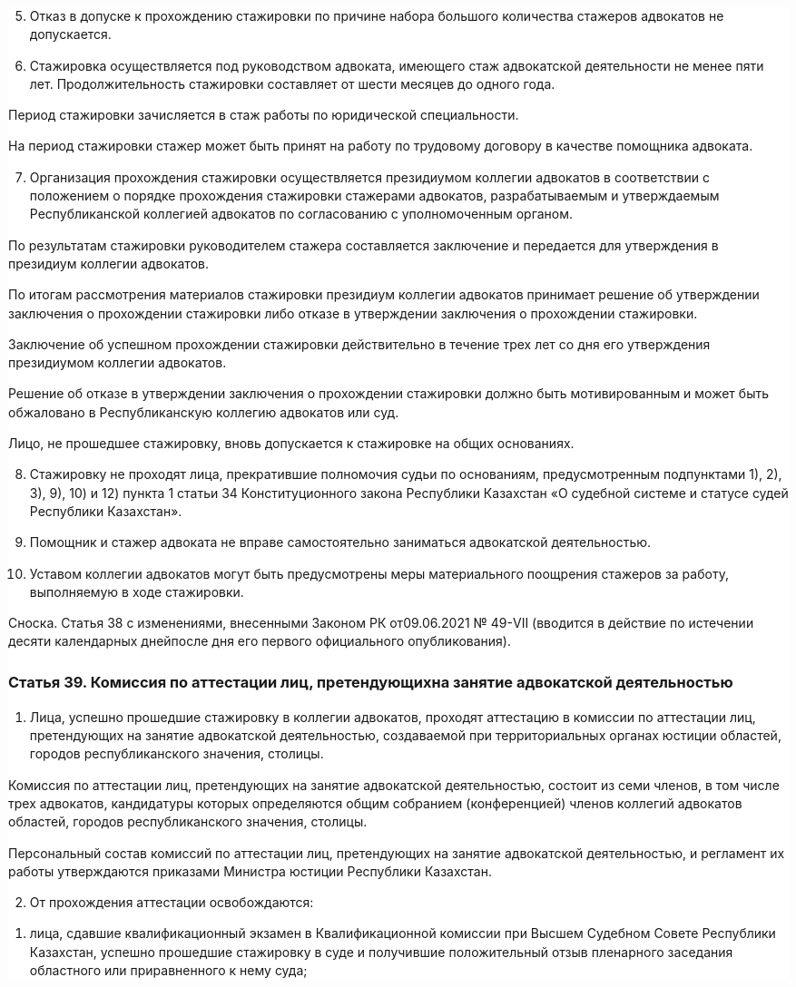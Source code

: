 5. Отказ в допуске к прохождению стажировки по причине набора большого количества стажеров адвокатов не допускается.

6. Стажировка осуществляется под руководством адвоката, имеющего стаж адвокатской деятельности не менее пяти лет. Продолжительность стажировки составляет от шести месяцев до одного года.

Период стажировки зачисляется в стаж работы по юридической специальности.

На период стажировки стажер может быть принят на работу по трудовому договору в качестве помощника адвоката.

7. Организация прохождения стажировки осуществляется президиумом коллегии адвокатов в соответствии с положением о порядке прохождения стажировки стажерами адвокатов, разрабатываемым и утверждаемым Республиканской коллегией адвокатов по согласованию с уполномоченным органом.

По результатам стажировки руководителем стажера составляется заключение и передается для утверждения в президиум коллегии адвокатов. 

По итогам рассмотрения материалов стажировки президиум коллегии адвокатов принимает решение об утверждении заключения о прохождении стажировки либо отказе в утверждении заключения о прохождении стажировки.

Заключение об успешном прохождении стажировки действительно в течение трех лет со дня его утверждения президиумом коллегии адвокатов.

Решение об отказе в утверждении заключения о прохождении стажировки должно быть мотивированным и может быть обжаловано в Республиканскую коллегию адвокатов или суд.

Лицо, не прошедшее стажировку, вновь допускается к стажировке на общих основаниях.

8. Стажировку не проходят лица, прекратившие полномочия судьи по основаниям, предусмотренным подпунктами 1), 2), 3), 9), 10) и 12) пункта 1 статьи 34 Конституционного закона Республики Казахстан «О судебной системе и статусе судей Республики Казахстан».

9. Помощник и стажер адвоката не вправе самостоятельно заниматься адвокатской деятельностью.

10. Уставом коллегии адвокатов могут быть предусмотрены меры материального поощрения стажеров за работу, выполняемую в ходе стажировки.

Сноска. Статья 38 с изменениями, внесенными Законом РК от09.06.2021 № 49-VII (вводится в действие по истечении десяти календарных днейпосле дня его первого официального опубликования).

### Статья 39. Комиссия по аттестации лиц, претендующихна занятие адвокатской деятельностью

1. Лица, успешно прошедшие стажировку в коллегии адвокатов, проходят аттестацию в комиссии по аттестации лиц, претендующих на занятие адвокатской деятельностью, создаваемой при территориальных органах юстиции областей, городов республиканского значения, столицы.

Комиссия по аттестации лиц, претендующих на занятие адвокатской деятельностью, состоит из семи членов, в том числе трех адвокатов, кандидатуры которых определяются общим собранием (конференцией) членов коллегий адвокатов областей, городов республиканского значения, столицы.

Персональный состав комиссий по аттестации лиц, претендующих на занятие адвокатской деятельностью, и регламент их работы утверждаются приказами Министра юстиции Республики Казахстан.

2. От прохождения аттестации освобождаются:

1) лица, сдавшие квалификационный экзамен в Квалификационной комиссии при Высшем Судебном Совете Республики Казахстан, успешно прошедшие стажировку в суде и получившие положительный отзыв пленарного заседания областного или приравненного к нему суда;
